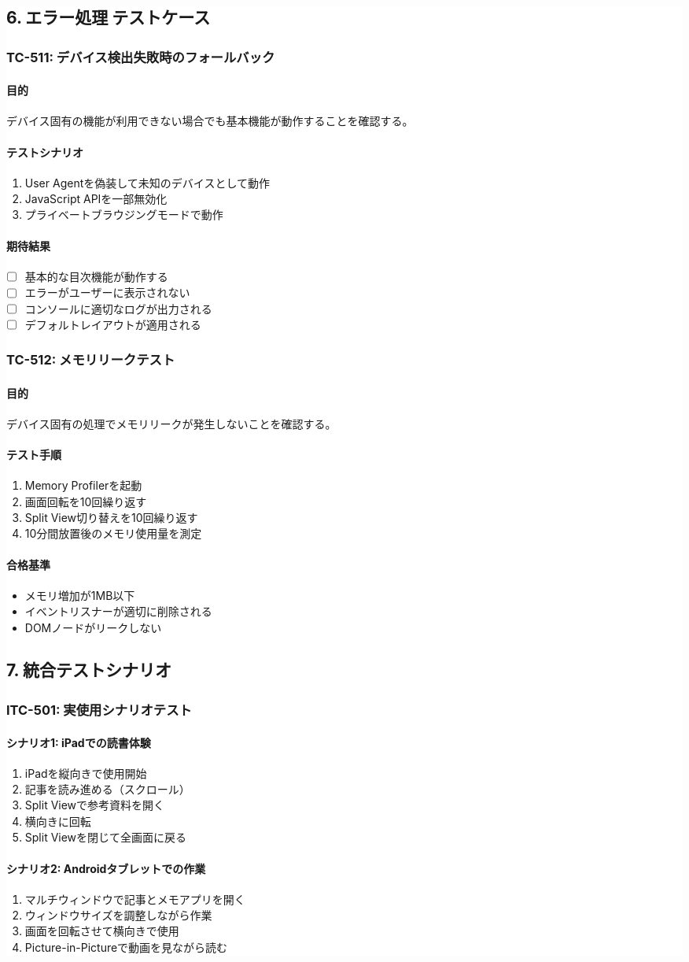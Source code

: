 ## 6. エラー処理 テストケース

### TC-511: デバイス検出失敗時のフォールバック

#### 目的
デバイス固有の機能が利用できない場合でも基本機能が動作することを確認する。

#### テストシナリオ
1. User Agentを偽装して未知のデバイスとして動作
2. JavaScript APIを一部無効化
3. プライベートブラウジングモードで動作

#### 期待結果
- [ ] 基本的な目次機能が動作する
- [ ] エラーがユーザーに表示されない
- [ ] コンソールに適切なログが出力される
- [ ] デフォルトレイアウトが適用される

### TC-512: メモリリークテスト

#### 目的
デバイス固有の処理でメモリリークが発生しないことを確認する。

#### テスト手順
1. Memory Profilerを起動
2. 画面回転を10回繰り返す
3. Split View切り替えを10回繰り返す
4. 10分間放置後のメモリ使用量を測定

#### 合格基準
- メモリ増加が1MB以下
- イベントリスナーが適切に削除される
- DOMノードがリークしない

## 7. 統合テストシナリオ

### ITC-501: 実使用シナリオテスト

#### シナリオ1: iPadでの読書体験
1. iPadを縦向きで使用開始
2. 記事を読み進める（スクロール）
3. Split Viewで参考資料を開く
4. 横向きに回転
5. Split Viewを閉じて全画面に戻る

#### シナリオ2: Androidタブレットでの作業
1. マルチウィンドウで記事とメモアプリを開く
2. ウィンドウサイズを調整しながら作業
3. 画面を回転させて横向きで使用
4. Picture-in-Pictureで動画を見ながら読む
